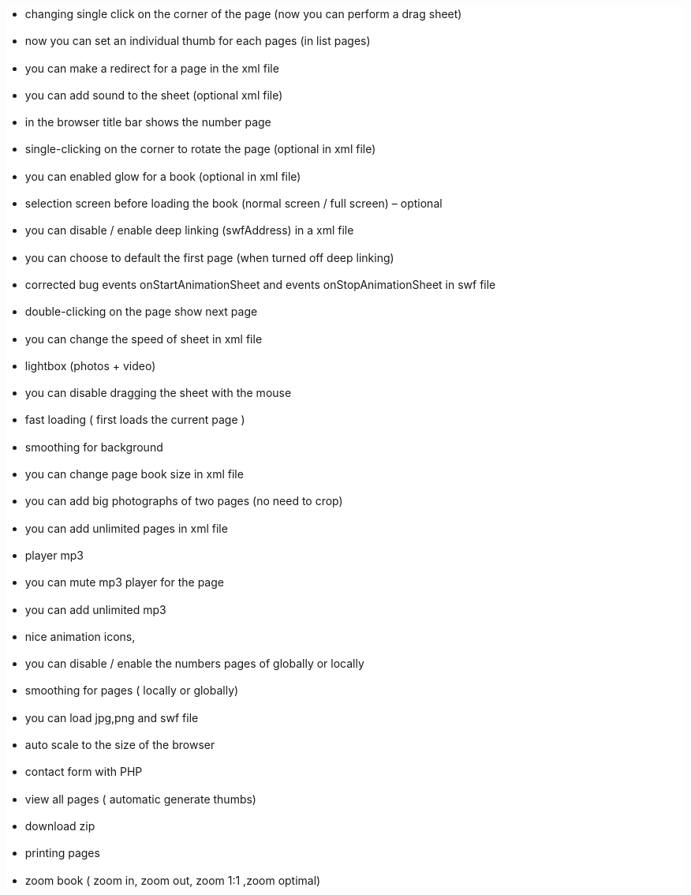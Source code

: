 - changing single click on the corner of the page (now you can perform a drag sheet)
  
- now you can set an individual thumb for each pages (in list pages)
  
- you can make a redirect for a page in the xml file
  
- you can add sound to the sheet (optional xml file)
  
- in the browser title bar shows the number page
  
- single-clicking on the corner to rotate the page (optional in xml file)
  
- you can enabled glow for a book (optional in xml file)
  
- selection screen before loading the book (normal screen / full screen) – optional
  
- you can disable / enable deep linking (swfAddress) in a xml file
  
- you can choose to default the first page (when turned off deep linking)
  
- corrected bug events onStartAnimationSheet and events onStopAnimationSheet in swf file
  
- double-clicking on the page show next page
  
- you can change the speed of sheet in xml file
  
- lightbox (photos + video)
  
- you can disable dragging the sheet with the mouse
  
- fast loading ( first loads the current page )
  
- smoothing for background
  
- you can change page book size in xml file
  
- you can add big photographs of two pages (no need to crop)
  
- you can add unlimited pages in xml file
  
- player mp3
  
- you can mute mp3 player for the page
  
- you can add unlimited mp3
  
- nice animation icons,
  
- you can disable / enable the numbers pages of globally or locally
  
- smoothing for pages ( locally or globally)
  
- you can load jpg,png and swf file
  
- auto scale to the size of the browser
  
- contact form with PHP
  
- view all pages ( automatic generate thumbs)
  
- download zip
  
- printing pages
  
- zoom book ( zoom in, zoom out, zoom 1:1 ,zoom optimal)
  